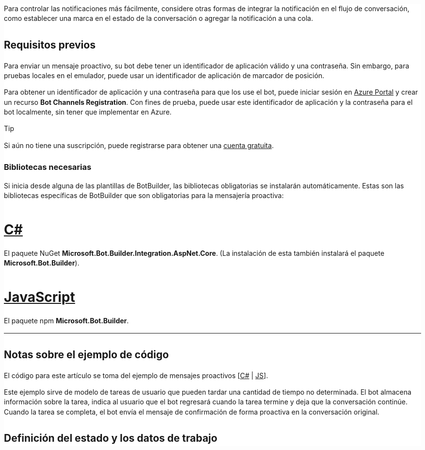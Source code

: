 Para controlar las notificaciones más fácilmente, considere otras formas de integrar la notificación en el flujo de conversación, como establecer una marca en el estado de la conversación o agregar la notificación a una cola.

## <a name="prerequisites"></a>Requisitos previos

Para enviar un mensaje proactivo, su bot debe tener un identificador de aplicación válido y una contraseña. Sin embargo, para pruebas locales en el emulador, puede usar un identificador de aplicación de marcador de posición.

Para obtener un identificador de aplicación y una contraseña para que los use el bot, puede iniciar sesión en [Azure Portal](https://portal.azure.com) y crear un recurso **Bot Channels Registration**. Con fines de prueba, puede usar este identificador de aplicación y la contraseña para el bot localmente, sin tener que implementar en Azure.

> [!TIP]
> Si aún no tiene una suscripción, puede registrarse para obtener una <a href="https://azure.microsoft.com/en-us/free/" target="_blank">cuenta gratuita</a>.

### <a name="required-libraries"></a>Bibliotecas necesarias

Si inicia desde alguna de las plantillas de BotBuilder, las bibliotecas obligatorias se instalarán automáticamente. Estas son las bibliotecas específicas de BotBuilder que son obligatorias para la mensajería proactiva:

# <a name="ctabcsharp"></a>[C#](#tab/csharp)

El paquete NuGet **Microsoft.Bot.Builder.Integration.AspNet.Core**. (La instalación de esta también instalará el paquete **Microsoft.Bot.Builder**).

# <a name="javascripttabjavascript"></a>[JavaScript](#tab/javascript)

El paquete npm **Microsoft.Bot.Builder**.

---

## <a name="notes-on-the-sample-code"></a>Notas sobre el ejemplo de código

El código para este artículo se toma del ejemplo de mensajes proactivos [[C#](https://aka.ms/proactive-sample-cs) | [JS](https://aka.ms/proactive-sample-js)].

Este ejemplo sirve de modelo de tareas de usuario que pueden tardar una cantidad de tiempo no determinada. El bot almacena información sobre la tarea, indica al usuario que el bot regresará cuando la tarea termine y deja que la conversación continúe. Cuando la tarea se completa, el bot envía el mensaje de confirmación de forma proactiva en la conversación original.

## <a name="define-job-data-and-state"></a>Definición del estado y los datos de trabajo
